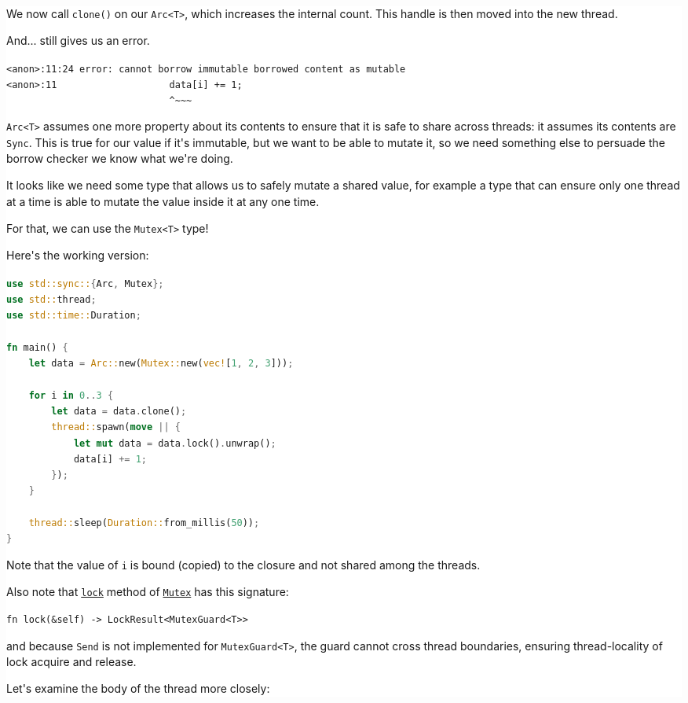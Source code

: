 We now call `clone()` on our `Arc<T>`, which increases the internal count.
This handle is then moved into the new thread.

And... still gives us an error.

```text
<anon>:11:24 error: cannot borrow immutable borrowed content as mutable
<anon>:11                    data[i] += 1;
                             ^~~~
```

`Arc<T>` assumes one more property about its contents to ensure that it is safe
to share across threads: it assumes its contents are `Sync`. This is true for
our value if it's immutable, but we want to be able to mutate it, so we need
something else to persuade the borrow checker we know what we're doing.

It looks like we need some type that allows us to safely mutate a shared value,
for example a type that can ensure only one thread at a time is able to
mutate the value inside it at any one time.

For that, we can use the `Mutex<T>` type!

Here's the working version:

```rust
use std::sync::{Arc, Mutex};
use std::thread;
use std::time::Duration;

fn main() {
    let data = Arc::new(Mutex::new(vec![1, 2, 3]));

    for i in 0..3 {
        let data = data.clone();
        thread::spawn(move || {
            let mut data = data.lock().unwrap();
            data[i] += 1;
        });
    }

    thread::sleep(Duration::from_millis(50));
}
```

Note that the value of `i` is bound (copied) to the closure and not shared
among the threads.

Also note that [`lock`](../std/sync/struct.Mutex.html#method.lock) method of
[`Mutex`](../std/sync/struct.Mutex.html) has this signature:

```ignore
fn lock(&self) -> LockResult<MutexGuard<T>>
```

and because `Send` is not implemented for `MutexGuard<T>`, the guard cannot
cross thread boundaries, ensuring thread-locality of lock acquire and release.

Let's examine the body of the thread more closely:


[ffi]: ffi.html